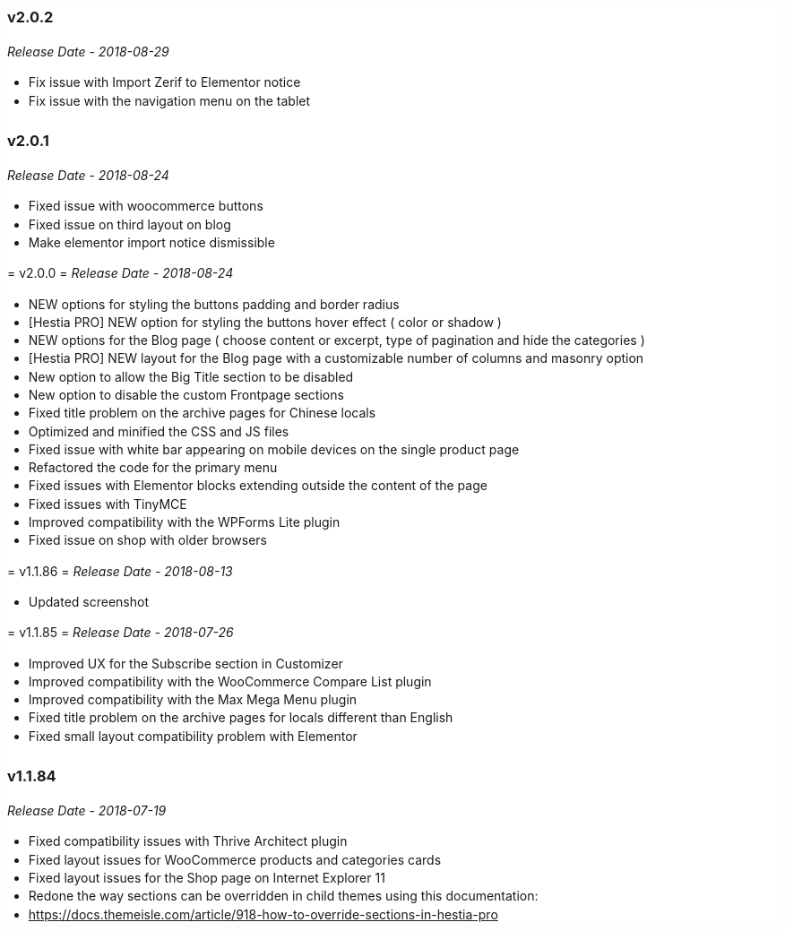 ### v2.0.2 ###
*Release Date - 2018-08-29*

* Fix issue with Import Zerif to Elementor notice
* Fix issue with the navigation menu on the tablet

### v2.0.1 ###
*Release Date - 2018-08-24*

* Fixed issue with woocommerce buttons
* Fixed issue on third layout on blog
* Make elementor import notice dismissible

 = v2.0.0 =
 *Release Date - 2018-08-24*

* NEW options for styling the buttons padding and border radius
* [Hestia PRO] NEW option for styling the buttons hover effect ( color or shadow )
* NEW options for the Blog page ( choose content or excerpt, type of pagination and hide the categories )
* [Hestia PRO] NEW layout for the Blog page with a customizable number of columns and masonry option
* New option to allow the Big Title section to be disabled
* New option to disable the custom Frontpage sections
* Fixed title problem on the archive pages for Chinese locals
* Optimized and minified the CSS and JS files
* Fixed issue with white bar appearing on mobile devices on the single product page
* Refactored the code for the primary menu
* Fixed issues with Elementor blocks extending outside the content of the page
* Fixed issues with TinyMCE
* Improved compatibility with the WPForms Lite plugin
* Fixed issue on shop with older browsers

 = v1.1.86 =
*Release Date - 2018-08-13*

* Updated screenshot

 = v1.1.85 =
*Release Date - 2018-07-26*

* Improved UX for the Subscribe section in Customizer
* Improved compatibility with the WooCommerce Compare List plugin
* Improved compatibility with the Max Mega Menu plugin
* Fixed title problem on the archive pages for locals different than English
* Fixed small layout compatibility problem with Elementor

### v1.1.84 ###
*Release Date - 2018-07-19*

* Fixed compatibility issues with Thrive Architect plugin
* Fixed layout issues for WooCommerce products and categories cards
* Fixed layout issues for the Shop page on Internet Explorer 11
* Redone the way sections can be overridden in child themes using this documentation:
* https://docs.themeisle.com/article/918-how-to-override-sections-in-hestia-pro
